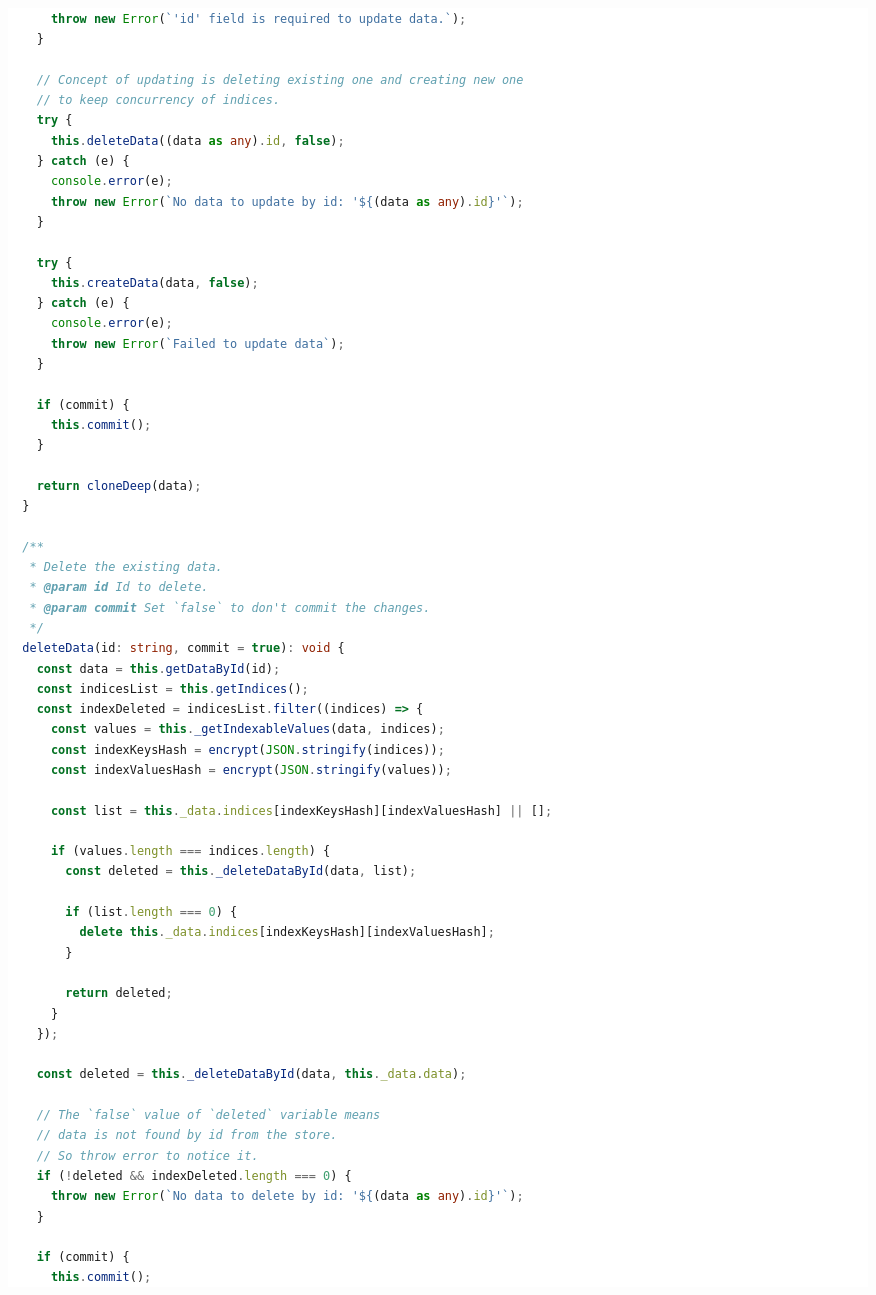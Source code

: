 ```typescript
      throw new Error(`'id' field is required to update data.`);
    }

    // Concept of updating is deleting existing one and creating new one
    // to keep concurrency of indices.
    try {
      this.deleteData((data as any).id, false);
    } catch (e) {
      console.error(e);
      throw new Error(`No data to update by id: '${(data as any).id}'`);
    }

    try {
      this.createData(data, false);
    } catch (e) {
      console.error(e);
      throw new Error(`Failed to update data`);
    }

    if (commit) {
      this.commit();
    }

    return cloneDeep(data);
  }

  /**
   * Delete the existing data.
   * @param id Id to delete.
   * @param commit Set `false` to don't commit the changes.
   */
  deleteData(id: string, commit = true): void {
    const data = this.getDataById(id);
    const indicesList = this.getIndices();
    const indexDeleted = indicesList.filter((indices) => {
      const values = this._getIndexableValues(data, indices);
      const indexKeysHash = encrypt(JSON.stringify(indices));
      const indexValuesHash = encrypt(JSON.stringify(values));

      const list = this._data.indices[indexKeysHash][indexValuesHash] || [];

      if (values.length === indices.length) {
        const deleted = this._deleteDataById(data, list);

        if (list.length === 0) {
          delete this._data.indices[indexKeysHash][indexValuesHash];
        }

        return deleted;
      }
    });

    const deleted = this._deleteDataById(data, this._data.data);

    // The `false` value of `deleted` variable means
    // data is not found by id from the store.
    // So throw error to notice it.
    if (!deleted && indexDeleted.length === 0) {
      throw new Error(`No data to delete by id: '${(data as any).id}'`);
    }

    if (commit) {
      this.commit();
```

  [k: string]: T[];
  [k: string]: StoreIndexMap<T>;